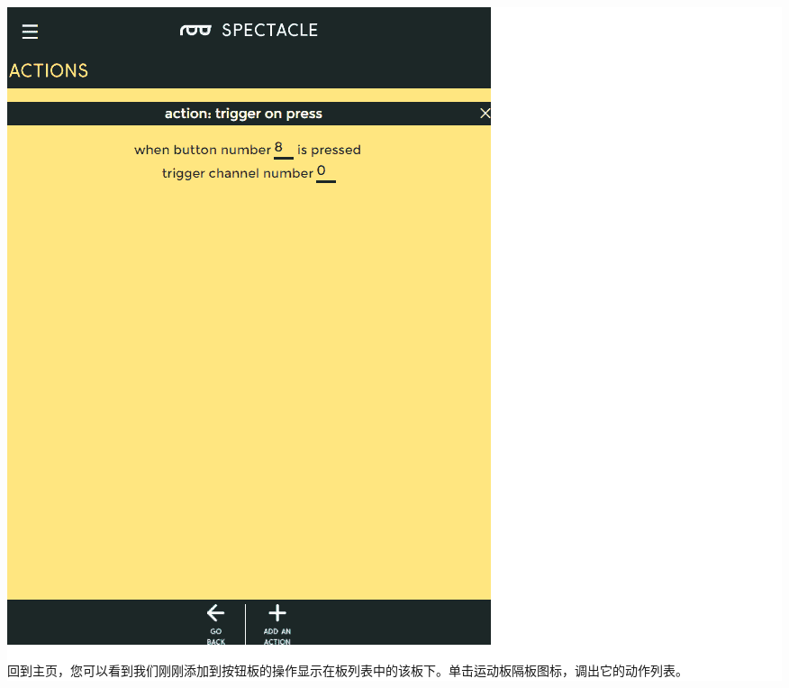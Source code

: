 [![trigger on press action options](img/5f5336a014a712bc4e1f3b266416410d.png)](https://cdn.sparkfun.com/assets/learn_tutorials/6/3/1/trigger_on_press.png)

回到主页，您可以看到我们刚刚添加到按钮板的操作显示在板列表中的该板下。单击运动板隔板图标，调出它的动作列表。
